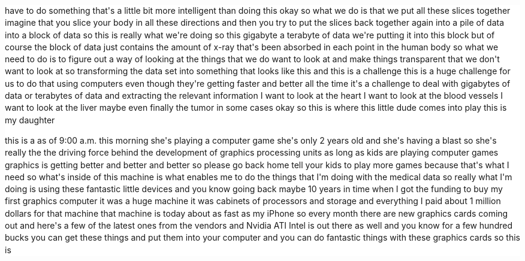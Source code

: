 have to do something that&#39;s a little bit
more intelligent than doing this okay so
what we do is that we put all these
slices together
imagine that you slice your body in all
these directions and then you try to put
the slices back together again into a
pile of data into a block of data so
this is really what we&#39;re doing so this
gigabyte a terabyte of data we&#39;re
putting it into this block but of course
the block of data just contains the
amount of x-ray that&#39;s been absorbed in
each point in the human body so what we
need to do is to figure out a way of
looking at the things that we do want to
look at and make things transparent that
we don&#39;t want to look at so transforming
the data set into something that looks
like this
and this is a challenge this is a huge
challenge for us to do that using
computers even though they&#39;re getting
faster and better all the time it&#39;s a
challenge to deal with gigabytes of data
or terabytes of data and extracting the
relevant information I want to look at
the heart I want to look at the blood
vessels I want to look at the liver
maybe even finally the tumor in some
cases okay so this is where this little
dude comes into play this is my daughter

this is a as of 9:00 a.m. this morning
she&#39;s playing a computer game she&#39;s only
2 years old and she&#39;s having a blast so
she&#39;s really the the driving force
behind the development of graphics
processing units as long as kids are
playing computer games graphics is
getting better and better and better so
please go back home tell your kids to
play more games because that&#39;s what I
need so what&#39;s inside of this machine is
what enables me to do the things that
I&#39;m doing with the medical data so
really what I&#39;m doing is using these
fantastic little devices and you know
going back maybe 10 years in time when I
got the funding to buy my first graphics
computer
it was a huge machine it was cabinets of
processors and storage and everything I
paid about 1 million dollars for that
machine that machine is today about as
fast as my iPhone
so every month there are new graphics
cards coming out and here&#39;s a few of the
latest ones from the vendors and Nvidia
ATI Intel is out there as well and you
know for a few hundred bucks you can get
these things and put them into your
computer and you can do fantastic things
with these graphics cards so this is